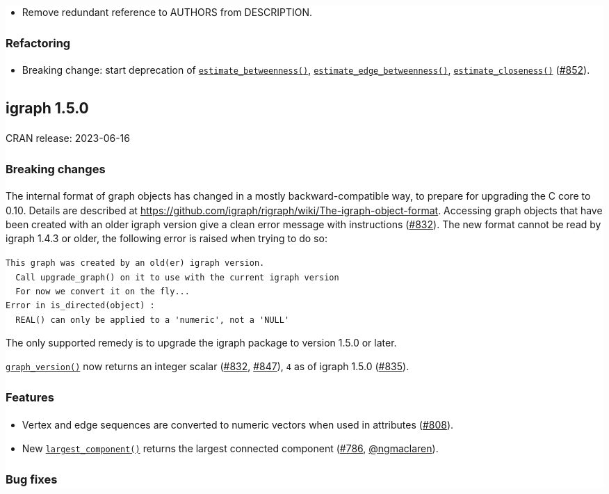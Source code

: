 - Remove redundant reference to AUTHORS from DESCRIPTION.

### Refactoring

- Breaking change: start deprecation of
  [`estimate_betweenness()`](https://r.igraph.org/reference/estimate_betweenness.md),
  [`estimate_edge_betweenness()`](https://r.igraph.org/reference/estimate_edge_betweenness.md),
  [`estimate_closeness()`](https://r.igraph.org/reference/estimate_closeness.md)
  ([\#852](https://github.com/igraph/rigraph/issues/852)).

## igraph 1.5.0

CRAN release: 2023-06-16

### Breaking changes

The internal format of graph objects has changed in a mostly
backward-compatible way, to prepare for upgrading the C core to 0.10.
Details are described at
<https://github.com/igraph/rigraph/wiki/The-igraph-object-format>.
Accessing graph objects that have been created with an older igraph
version give a clean error message with instructions
([\#832](https://github.com/igraph/rigraph/issues/832)). The new format
cannot be read by igraph 1.4.3 or older, the following error is raised
when trying to do so:

    This graph was created by an old(er) igraph version.
      Call upgrade_graph() on it to use with the current igraph version
      For now we convert it on the fly...
    Error in is_directed(object) :
      REAL() can only be applied to a 'numeric', not a 'NULL'

The only supported remedy is to upgrade the igraph package to version
1.5.0 or later.

[`graph_version()`](https://r.igraph.org/reference/graph_version.md) now
returns an integer scalar
([\#832](https://github.com/igraph/rigraph/issues/832),
[\#847](https://github.com/igraph/rigraph/issues/847)), `4` as of igraph
1.5.0 ([\#835](https://github.com/igraph/rigraph/issues/835)).

### Features

- Vertex and edge sequences are converted to numeric vectors when used
  in attributes ([\#808](https://github.com/igraph/rigraph/issues/808)).

- New
  [`largest_component()`](https://r.igraph.org/reference/components.md)
  returns the largest connected component
  ([\#786](https://github.com/igraph/rigraph/issues/786),
  [@ngmaclaren](https://github.com/ngmaclaren)).

### Bug fixes

